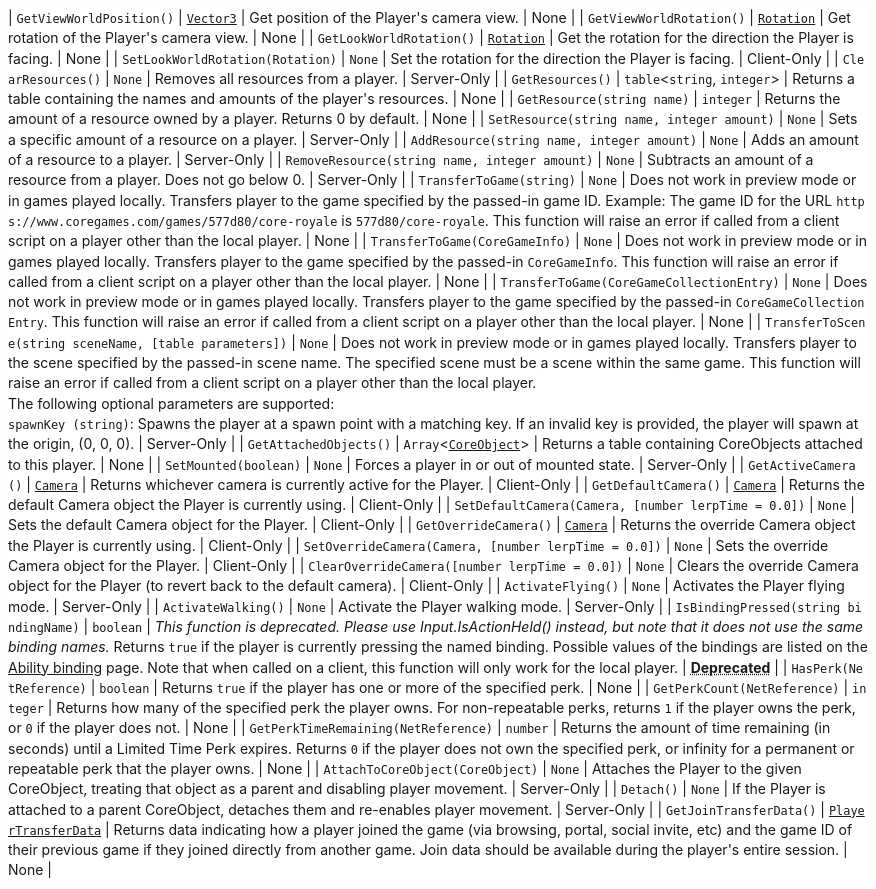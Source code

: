 | `GetViewWorldPosition()` | [`Vector3`](vector3.md) | Get position of the Player's camera view. | None |
| `GetViewWorldRotation()` | [`Rotation`](rotation.md) | Get rotation of the Player's camera view. | None |
| `GetLookWorldRotation()` | [`Rotation`](rotation.md) | Get the rotation for the direction the Player is facing. | None |
| `SetLookWorldRotation(Rotation)` | `None` | Set the rotation for the direction the Player is facing. | Client-Only |
| `ClearResources()` | `None` | Removes all resources from a player. | Server-Only |
| `GetResources()` | `table`<`string`, `integer`> | Returns a table containing the names and amounts of the player's resources. | None |
| `GetResource(string name)` | `integer` | Returns the amount of a resource owned by a player. Returns 0 by default. | None |
| `SetResource(string name, integer amount)` | `None` | Sets a specific amount of a resource on a player. | Server-Only |
| `AddResource(string name, integer amount)` | `None` | Adds an amount of a resource to a player. | Server-Only |
| `RemoveResource(string name, integer amount)` | `None` | Subtracts an amount of a resource from a player. Does not go below 0. | Server-Only |
| `TransferToGame(string)` | `None` | Does not work in preview mode or in games played locally. Transfers player to the game specified by the passed-in game ID. Example: The game ID for the URL `https://www.coregames.com/games/577d80/core-royale` is `577d80/core-royale`. This function will raise an error if called from a client script on a player other than the local player. | None |
| `TransferToGame(CoreGameInfo)` | `None` | Does not work in preview mode or in games played locally. Transfers player to the game specified by the passed-in `CoreGameInfo`. This function will raise an error if called from a client script on a player other than the local player. | None |
| `TransferToGame(CoreGameCollectionEntry)` | `None` | Does not work in preview mode or in games played locally. Transfers player to the game specified by the passed-in `CoreGameCollectionEntry`. This function will raise an error if called from a client script on a player other than the local player. | None |
| `TransferToScene(string sceneName, [table parameters])` | `None` | Does not work in preview mode or in games played locally. Transfers player to the scene specified by the passed-in scene name. The specified scene must be a scene within the same game. This function will raise an error if called from a client script on a player other than the local player. <br/>The following optional parameters are supported:<br/>`spawnKey (string)`: Spawns the player at a spawn point with a matching key. If an invalid key is provided, the player will spawn at the origin, (0, 0, 0). | Server-Only |
| `GetAttachedObjects()` | `Array`<[`CoreObject`](coreobject.md)> | Returns a table containing CoreObjects attached to this player. | None |
| `SetMounted(boolean)` | `None` | Forces a player in or out of mounted state. | Server-Only |
| `GetActiveCamera()` | [`Camera`](camera.md) | Returns whichever camera is currently active for the Player. | Client-Only |
| `GetDefaultCamera()` | [`Camera`](camera.md) | Returns the default Camera object the Player is currently using. | Client-Only |
| `SetDefaultCamera(Camera, [number lerpTime = 0.0])` | `None` | Sets the default Camera object for the Player. | Client-Only |
| `GetOverrideCamera()` | [`Camera`](camera.md) | Returns the override Camera object the Player is currently using. | Client-Only |
| `SetOverrideCamera(Camera, [number lerpTime = 0.0])` | `None` | Sets the override Camera object for the Player. | Client-Only |
| `ClearOverrideCamera([number lerpTime = 0.0])` | `None` | Clears the override Camera object for the Player (to revert back to the default camera). | Client-Only |
| `ActivateFlying()` | `None` | Activates the Player flying mode. | Server-Only |
| `ActivateWalking()` | `None` | Activate the Player walking mode. | Server-Only |
| `IsBindingPressed(string bindingName)` | `boolean` | *This function is deprecated. Please use Input.IsActionHeld() instead, but note that it does not use the same binding names.* Returns `true` if the player is currently pressing the named binding. Possible values of the bindings are listed on the [Ability binding](../api/key_bindings.md) page. Note that when called on a client, this function will only work for the local player. | <abbr title='This API is deprecated and might be removed in a future version.'><strong>Deprecated</strong></abbr> |
| `HasPerk(NetReference)` | `boolean` | Returns `true` if the player has one or more of the specified perk. | None |
| `GetPerkCount(NetReference)` | `integer` | Returns how many of the specified perk the player owns. For non-repeatable perks, returns `1` if the player owns the perk, or `0` if the player does not. | None |
| `GetPerkTimeRemaining(NetReference)` | `number` | Returns the amount of time remaining (in seconds) until a Limited Time Perk expires. Returns `0` if the player does not own the specified perk, or infinity for a permanent or repeatable perk that the player owns. | None |
| `AttachToCoreObject(CoreObject)` | `None` | Attaches the Player to the given CoreObject, treating that object as a parent and disabling player movement. | Server-Only |
| `Detach()` | `None` | If the Player is attached to a parent CoreObject, detaches them and re-enables player movement. | Server-Only |
| `GetJoinTransferData()` | [`PlayerTransferData`](playertransferdata.md) | Returns data indicating how a player joined the game (via browsing, portal, social invite, etc) and the game ID of their previous game if they joined directly from another game. Join data should be available during the player's entire session. | None |